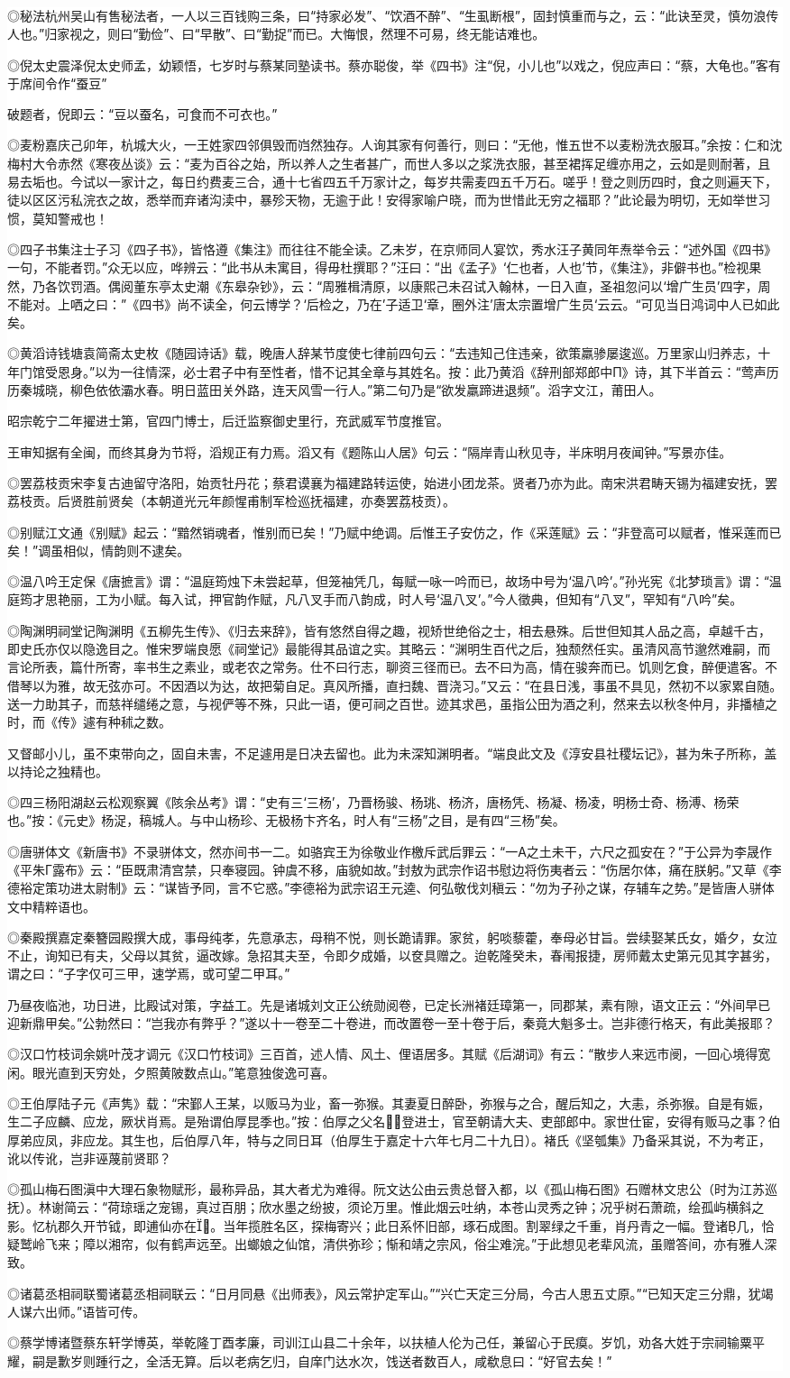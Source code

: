 ◎秘法杭州吴山有售秘法者，一人以三百钱购三条，曰“持家必发”、“饮酒不醉”、“生虱断根”，固封慎重而与之，云：“此诀至灵，慎勿浪传人也。”归家视之，则曰“勤俭”、曰“早散”、曰“勤捉”而已。大悔恨，然理不可易，终无能诘难也。  

◎倪太史震泽倪太史师孟，幼颖悟，七岁时与蔡某同塾读书。蔡亦聪俊，举《四书》注“倪，小儿也”以戏之，倪应声曰：“蔡，大龟也。”客有于席间令作“蚕豆”  

破题者，倪即云：“豆以蚕名，可食而不可衣也。”  

◎麦粉嘉庆己卯年，杭城大火，一王姓家四邻俱毁而岿然独存。人询其家有何善行，则曰：“无他，惟五世不以麦粉洗衣服耳。”余按：仁和沈梅村大令赤然《寒夜丛谈》云：“麦为百谷之始，所以养人之生者甚广，而世人多以之浆洗衣服，甚至裙挥足缠亦用之，云如是则耐著，且易去垢也。今试以一家计之，每日约费麦三合，通十七省四五千万家计之，每岁共需麦四五千万石。嗟乎！登之则历四时，食之则遍天下，徒以区区污私浣衣之故，悉举而弃诸沟渎中，暴殄天物，无逾于此！安得家喻户晓，而为世惜此无穷之福耶？”此论最为明切，无如举世习惯，莫知警戒也！  

◎四子书集注士子习《四子书》，皆恪遵《集注》而往往不能全读。乙未岁，在京师同人宴饮，秀水汪子黄同年焘举令云：“述外国《四书》一句，不能者罚。”众无以应，哗辨云：“此书从未寓目，得毋杜撰耶？”汪曰：“出《孟子》‘仁也者，人也’节，《集注》，非僻书也。”检视果然，乃各饮罚酒。偶阅董东亭太史潮《东皋杂钞》，云：“周雅楫清原，以康熙己未召试入翰林，一日入直，圣祖忽问以‘增广生员’四字，周不能对。上哂之曰：”《四书》尚不读全，何云博学？‘后检之，乃在’子适卫‘章，圈外注’唐太宗置增广生员‘云云。“可见当日鸿词中人已如此矣。  

◎黄滔诗钱塘袁简斋太史枚《随园诗话》载，晚唐人辞某节度使七律前四句云：“去违知己住违亲，欲策羸骖屡逡巡。万里家山归养志，十年门馆受恩身。”以为一往情深，必士君子中有至性者，惜不记其全章与其姓名。按：此乃黄滔《辞刑部郑郎中П》诗，其下半首云：“莺声历历秦城晓，柳色依依灞水春。明日蓝田关外路，连天风雪一行人。”第二句乃是“欲发羸蹄进退频”。滔字文江，莆田人。  

昭宗乾宁二年擢进士第，官四门博士，后迁监察御史里行，充武威军节度推官。  

王审知据有全闽，而终其身为节将，滔规正有力焉。滔又有《题陈山人居》句云：“隔岸青山秋见寺，半床明月夜闻钟。”写景亦佳。  

◎罢荔枝贡宋李复古迪留守洛阳，始贡牡丹花；蔡君谟襄为福建路转运使，始进小团龙茶。贤者乃亦为此。南宋洪君畴天锡为福建安抚，罢荔枝贡。后贤胜前贤矣（本朝道光元年颜惺甫制军检巡抚福建，亦奏罢荔枝贡）。  

◎别赋江文通《别赋》起云：“黯然销魂者，惟别而已矣！”乃赋中绝调。后惟王子安仿之，作《采莲赋》云：“非登高可以赋者，惟采莲而已矣！”调虽相似，情韵则不逮矣。  

◎温八吟王定保《唐摭言》谓：“温庭筠烛下未尝起草，但笼袖凭几，每赋一咏一吟而已，故场中号为‘温八吟’。”孙光宪《北梦琐言》谓：“温庭筠才思艳丽，工为小赋。每入试，押官韵作赋，凡八叉手而八韵成，时人号‘温八叉’。”今人徵典，但知有“八叉”，罕知有“八吟”矣。  

◎陶渊明祠堂记陶渊明《五柳先生传》、《归去来辞》，皆有悠然自得之趣，视矫世绝俗之士，相去悬殊。后世但知其人品之高，卓越千古，即史氏亦仅以隐逸目之。惟宋罗端良愿《祠堂记》最能得其品谊之实。其略云：“渊明生百代之后，独颓然任实。虽清风高节邈然难嗣，而言论所表，篇什所寄，率书生之素业，或老农之常务。仕不曰行志，聊资三径而已。去不曰为高，情在骏奔而已。饥则乞食，醉便遣客。不借琴以为雅，故无弦亦可。不因酒以为达，故把菊自足。真风所播，直扫魏、晋浇习。”又云：“在县日浅，事虽不具见，然初不以家累自随。送一力助其子，而慈祥缱绻之意，与视俨等不殊，只此一语，便可祠之百世。迹其求邑，虽指公田为酒之利，然来去以秋冬仲月，非播植之时，而《传》遽有种秫之数。  

又督邮小儿，虽不束带向之，固自未害，不足遽用是日决去留也。此为未深知渊明者。“端良此文及《淳安县社稷坛记》，甚为朱子所称，盖以持论之独精也。  

◎四三杨阳湖赵云松观察翼《陔余丛考》谓：“史有三‘三杨’，乃晋杨骏、杨珧、杨济，唐杨凭、杨凝、杨凌，明杨士奇、杨溥、杨荣也。”按：《元史》杨浞，稿城人。与中山杨珍、无极杨卞齐名，时人有“三杨”之目，是有四“三杨”矣。  

◎唐骈体文《新唐书》不录骈体文，然亦间书一二。如骆宾王为徐敬业作檄斥武后罪云：“一А之土未干，六尺之孤安在？”于公异为李晟作《平朱Г露布》云：“臣既肃清宫禁，只奉寝园。钟虞不移，庙貌如故。”封敖为武宗作诏书慰边将伤夷者云：“伤居尔体，痛在朕躬。”又草《李德裕定策功进太尉制》云：“谋皆予同，言不它惑。”李德裕为武宗诏王元逵、何弘敬伐刘稹云：“勿为子孙之谋，存辅车之势。”是皆唐人骈体文中精粹语也。  

◎秦殿撰嘉定秦簪园殿撰大成，事母纯孝，先意承志，母稍不悦，则长跪请罪。家贫，躬啖藜藿，奉母必甘旨。尝续娶某氏女，婚夕，女泣不止，询知已有夫，父母以其贫，逼改嫁。急招其夫至，令即夕成婚，以奁具赠之。迨乾隆癸未，春闱报捷，房师戴太史第元见其字甚劣，谓之曰：“子字仅可三甲，速学焉，或可望二甲耳。”  

乃昼夜临池，功日进，比殿试对策，字益工。先是诸城刘文正公统勋阅卷，已定长洲褚廷璋第一，同郡某，素有隙，语文正云：“外间早已迎新鼎甲矣。”公勃然曰：“岂我亦有弊乎？”遂以十一卷至二十卷进，而改置卷一至十卷于后，秦竟大魁多士。岂非德行格天，有此美报耶？  

◎汉口竹枝词余姚叶茂才调元《汉口竹枝词》三百首，述人情、风土、俚语居多。其赋《后湖词》有云：“散步人来远市阌，一回心境得宽闲。眼光直到天穷处，夕照黄陂数点山。”笔意独俊逸可喜。  

◎王伯厚陆子元《声隽》载：“宋鄞人王某，以贩马为业，畜一弥猴。其妻夏日醉卧，弥猴与之合，醒后知之，大恚，杀弥猴。自是有娠，生二子应麟、应龙，厥状肖焉。是殆谓伯厚昆季也。”按：伯厚之父名，登进士，官至朝请大夫、吏部郎中。家世仕宦，安得有贩马之事？伯厚弟应凤，非应龙。其生也，后伯厚八年，特与之同日耳（伯厚生于嘉定十六年七月二十九日）。褚氏《坚瓠集》乃备采其说，不为考正，讹以传讹，岂非诬蔑前贤耶？  

◎孤山梅石图滇中大理石象物赋形，最称异品，其大者尤为难得。阮文达公由云贵总督入都，以《孤山梅石图》石赠林文忠公（时为江苏巡抚）。林谢简云：“荷琼瑶之宠锡，真过百朋；欣水墨之纷披，须论万里。惟此烟云吐纳，本苍山灵秀之钟；况乎树石萧疏，绘孤屿横斜之影。忆杭郡久开节钺，即逋仙亦在。当年揽胜名区，探梅寄兴；此日系怀旧部，琢石成图。割翠绿之千重，肖丹青之一幅。登诸几，恰疑鹫岭飞来；障以湘帘，似有鹤声远至。出螂娘之仙馆，清供弥珍；惭和靖之宗风，俗尘难浣。”于此想见老辈风流，虽赠答间，亦有雅人深致。  

◎诸葛丞相祠联蜀诸葛丞相祠联云：“日月同悬《出师表》，风云常护定军山。”“兴亡天定三分局，今古人思五丈原。”“已知天定三分鼎，犹竭人谋六出师。”语皆可传。  

◎蔡学博诸暨蔡东轩学博英，举乾隆丁酉孝廉，司训江山县二十余年，以扶植人伦为己任，兼留心于民瘼。岁饥，劝各大姓于宗祠输粟平耀，嗣是歉岁则踵行之，全活无算。后以老病乞归，自庠门达水次，饯送者数百人，咸欷息曰：“好官去矣！”  
